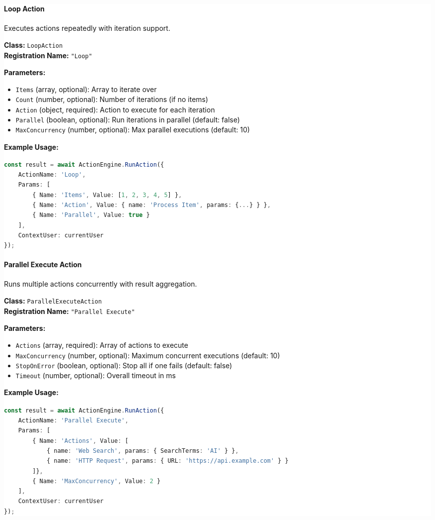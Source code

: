 #### Loop Action

Executes actions repeatedly with iteration support.

**Class:** `LoopAction`  
**Registration Name:** `"Loop"`

**Parameters:**
- `Items` (array, optional): Array to iterate over
- `Count` (number, optional): Number of iterations (if no items)
- `Action` (object, required): Action to execute for each iteration
- `Parallel` (boolean, optional): Run iterations in parallel (default: false)
- `MaxConcurrency` (number, optional): Max parallel executions (default: 10)

**Example Usage:**

```typescript
const result = await ActionEngine.RunAction({
    ActionName: 'Loop',
    Params: [
        { Name: 'Items', Value: [1, 2, 3, 4, 5] },
        { Name: 'Action', Value: { name: 'Process Item', params: {...} } },
        { Name: 'Parallel', Value: true }
    ],
    ContextUser: currentUser
});
```

#### Parallel Execute Action

Runs multiple actions concurrently with result aggregation.

**Class:** `ParallelExecuteAction`  
**Registration Name:** `"Parallel Execute"`

**Parameters:**
- `Actions` (array, required): Array of actions to execute
- `MaxConcurrency` (number, optional): Maximum concurrent executions (default: 10)
- `StopOnError` (boolean, optional): Stop all if one fails (default: false)
- `Timeout` (number, optional): Overall timeout in ms

**Example Usage:**

```typescript
const result = await ActionEngine.RunAction({
    ActionName: 'Parallel Execute',
    Params: [
        { Name: 'Actions', Value: [
            { name: 'Web Search', params: { SearchTerms: 'AI' } },
            { name: 'HTTP Request', params: { URL: 'https://api.example.com' } }
        ]},
        { Name: 'MaxConcurrency', Value: 2 }
    ],
    ContextUser: currentUser
});
```
